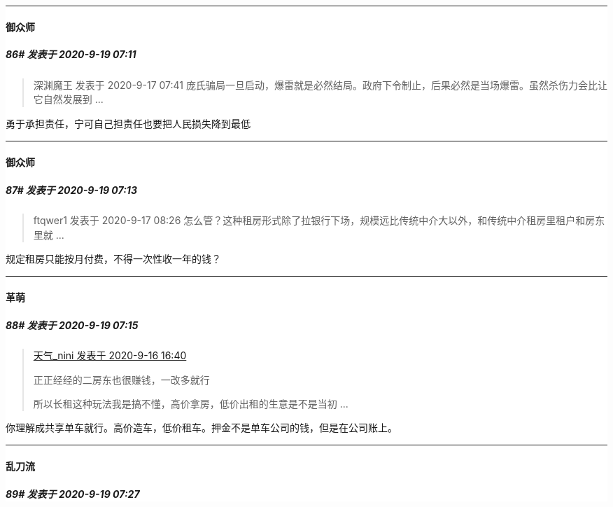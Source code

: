 





-----

####  御众师  
##### 86#       发表于 2020-9-19 07:11



<blockquote>深渊魔王 发表于 2020-9-17 07:41
庞氏骗局一旦启动，爆雷就是必然结局。政府下令制止，后果必然是当场爆雷。虽然杀伤力会比让它自然发展到 ...</blockquote>
勇于承担责任，宁可自己担责任也要把人民损失降到最低







-----

####  御众师  
##### 87#       发表于 2020-9-19 07:13



<blockquote>ftqwer1 发表于 2020-9-17 08:26
怎么管？这种租房形式除了拉银行下场，规模远比传统中介大以外，和传统中介租房里租户和房东里就 ...</blockquote>
规定租房只能按月付费，不得一次性收一年的钱？







-----

####  革萌  
##### 88#       发表于 2020-9-19 07:15



<blockquote><a href="httphttps://bbs.saraba1st.com/2b/forum.php?mod=redirect&amp;goto=findpost&amp;pid=48754755&amp;ptid=1960185" target="_blank">天气_nini 发表于 2020-9-16 16:40</a>

正正经经的二房东也很赚钱，一改多就行

所以长租这种玩法我是搞不懂，高价拿房，低价出租的生意是不是当初 ...</blockquote>
你理解成共享单车就行。高价造车，低价租车。押金不是单车公司的钱，但是在公司账上。







-----

####  乱刀流  
##### 89#       发表于 2020-9-19 07:27

